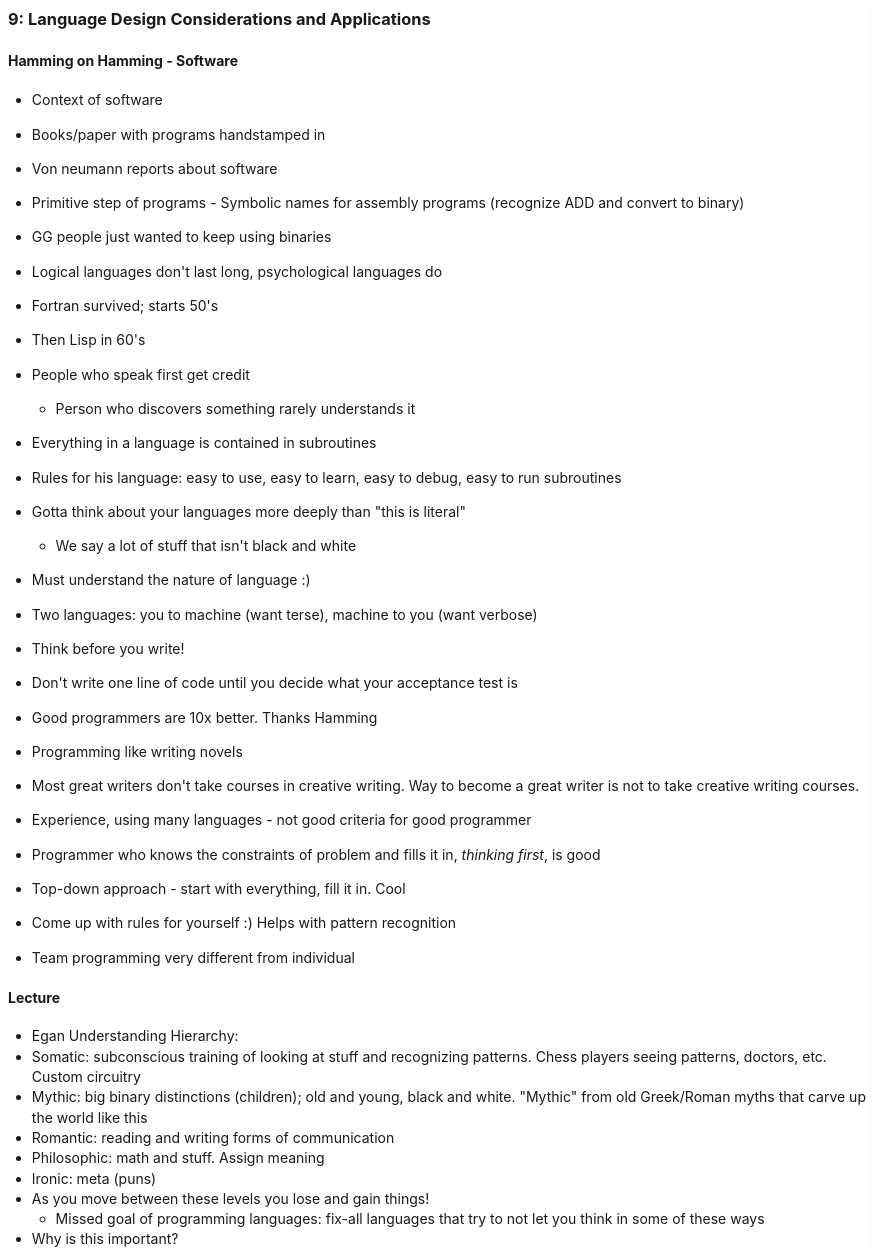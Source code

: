 ### 9: Language Design Considerations and Applications

#### Hamming on Hamming - Software

- Context of software
- Books/paper with programs handstamped in
- Von neumann reports about software
- Primitive step of programs - Symbolic names for assembly programs
  (recognize ADD and convert to binary)
- GG people just wanted to keep using binaries
- Logical languages don't last long, psychological languages do
- Fortran survived; starts 50's
- Then Lisp in 60's
- People who speak first get credit
  - Person who discovers something rarely understands it

- Everything in  a language is contained in subroutines
- Rules for his language: easy to use, easy to learn, easy to debug,
  easy to run subroutines

- Gotta think about your languages more deeply than "this is literal"
  - We say a lot of stuff that isn't black and white
- Must understand the nature of language :)
- Two languages: you to machine (want terse), machine to you (want
  verbose)

- Think before you write!
- Don't write one line of code until you decide what your acceptance
  test is
- Good programmers are 10x better. Thanks Hamming

- Programming like writing novels
- Most great writers don't take courses in creative writing. Way to
  become a great writer is not to take creative writing courses.
- Experience, using many languages - not good criteria for good
  programmer
- Programmer who knows the constraints of problem and fills it in,
  _thinking first_, is good
- Top-down approach - start with everything, fill it in. Cool
- Come up with rules for yourself :) Helps with pattern recognition

- Team programming very different from individual

#### Lecture

- Egan Understanding Hierarchy:
- Somatic: subconscious training of looking at stuff and recognizing
  patterns. Chess players seeing patterns, doctors, etc. Custom
  circuitry
- Mythic: big binary distinctions (children); old and young, black and
  white. "Mythic" from old Greek/Roman myths that carve up the world
  like this
- Romantic: reading and writing forms of communication
- Philosophic: math and stuff. Assign meaning
- Ironic: meta (puns)
- As you move between these levels you lose and gain things!
  - Missed goal of programming languages: fix-all languages that try to
    not let you think in some of these ways
- Why is this important?
